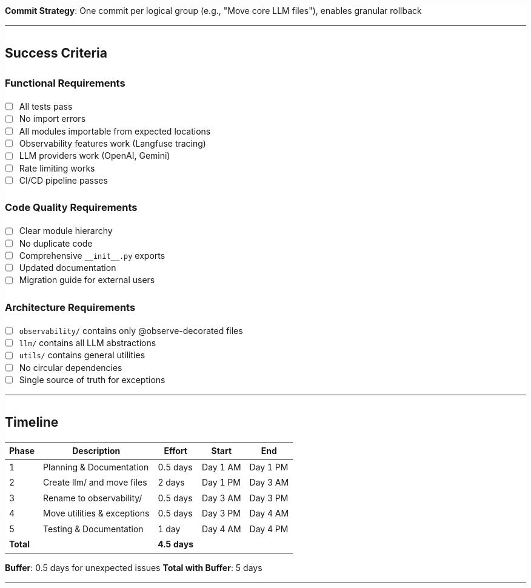 **Commit Strategy**: One commit per logical group (e.g., "Move core LLM files"), enables granular rollback

---

## Success Criteria

### Functional Requirements
- [ ] All tests pass
- [ ] No import errors
- [ ] All modules importable from expected locations
- [ ] Observability features work (Langfuse tracing)
- [ ] LLM providers work (OpenAI, Gemini)
- [ ] Rate limiting works
- [ ] CI/CD pipeline passes

### Code Quality Requirements
- [ ] Clear module hierarchy
- [ ] No duplicate code
- [ ] Comprehensive `__init__.py` exports
- [ ] Updated documentation
- [ ] Migration guide for external users

### Architecture Requirements
- [ ] `observability/` contains only @observe-decorated files
- [ ] `llm/` contains all LLM abstractions
- [ ] `utils/` contains general utilities
- [ ] No circular dependencies
- [ ] Single source of truth for exceptions

---

## Timeline

| Phase | Description | Effort | Start | End |
|-------|-------------|--------|-------|-----|
| 1 | Planning & Documentation | 0.5 days | Day 1 AM | Day 1 PM |
| 2 | Create llm/ and move files | 2 days | Day 1 PM | Day 3 AM |
| 3 | Rename to observability/ | 0.5 days | Day 3 AM | Day 3 PM |
| 4 | Move utilities & exceptions | 0.5 days | Day 3 PM | Day 4 AM |
| 5 | Testing & Documentation | 1 day | Day 4 AM | Day 4 PM |
| **Total** | | **4.5 days** | | |

**Buffer**: 0.5 days for unexpected issues
**Total with Buffer**: 5 days

---
